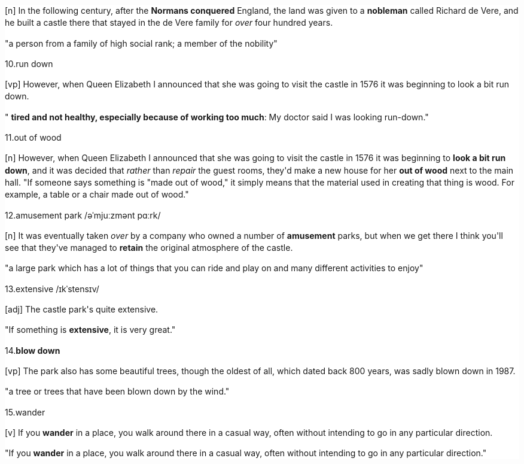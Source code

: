 [n] In the following century, after the **Normans conquered** England, the land was given to a **nobleman** called Richard de Vere, and he built a castle there that stayed in the de Vere family for *over* four hundred years.

"a person from a family of high social rank; a member of the nobility"



10.run down

[vp] However, when Queen Elizabeth I announced that she was going to visit the castle in 1576 it was beginning to look a bit run down.

" **tired and not healthy, especially because of working too much**: My doctor said I was looking run-down."



11.out of wood 

[n] However, when Queen Elizabeth I announced that she was going to visit the castle in 1576 it was beginning to **look a bit run down**, and it was decided that *rather* than *repair* the guest rooms, they'd make a new house for her **out of wood** next to the main hall. "If someone says something is "made out of wood," it simply means that the material used in creating that thing is wood. For example, a table or a chair made out of wood."



12.amusement park /əˈmjuːzmənt pɑːrk/

[n] It was eventually taken *over* by a company who owned a number of **amusement** parks, but when we get there I think you'll see that they've managed to **retain** the original atmosphere of the castle.

"a large park which has a lot of things that you can ride and play on and many different activities to enjoy"



13.extensive /ɪkˈstensɪv/

[adj] The castle park's quite extensive. 

"If something is **extensive**, it is very great."



14.**blow down**

[vp] The park also has some beautiful trees, though the oldest of all, which dated back 800 years, was sadly blown down in 1987.

"a tree or trees that have been blown down by the wind."



15.wander

[v] If you **wander** in a place, you walk around there in a casual way, often without intending to go in any particular direction.

"If you **wander** in a place, you walk around there in a casual way, often without intending to go in any particular direction."

